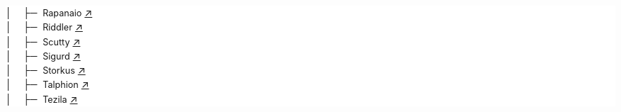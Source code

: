 │&nbsp;&nbsp;&nbsp;&nbsp;├─&nbsp;&nbsp;<span style="font-size: 90%;">Rapanaio</span> [↗](https://github.com/s2ward/tibia/blob/main/npc/Kazordoon/Rapanaio.txt)  
│&nbsp;&nbsp;&nbsp;&nbsp;├─&nbsp;&nbsp;<span style="font-size: 90%;">Riddler</span> [↗](https://github.com/s2ward/tibia/blob/main/npc/Kazordoon/Riddler.txt)  
│&nbsp;&nbsp;&nbsp;&nbsp;├─&nbsp;&nbsp;<span style="font-size: 90%;">Scutty</span> [↗](https://github.com/s2ward/tibia/blob/main/npc/Kazordoon/Scutty.txt)  
│&nbsp;&nbsp;&nbsp;&nbsp;├─&nbsp;&nbsp;<span style="font-size: 90%;">Sigurd</span> [↗](https://github.com/s2ward/tibia/blob/main/npc/Kazordoon/Sigurd.txt)  
│&nbsp;&nbsp;&nbsp;&nbsp;├─&nbsp;&nbsp;<span style="font-size: 90%;">Storkus</span> [↗](https://github.com/s2ward/tibia/blob/main/npc/Kazordoon/Storkus.txt)  
│&nbsp;&nbsp;&nbsp;&nbsp;├─&nbsp;&nbsp;<span style="font-size: 90%;">Talphion</span> [↗](https://github.com/s2ward/tibia/blob/main/npc/Kazordoon/Talphion.txt)  
│&nbsp;&nbsp;&nbsp;&nbsp;├─&nbsp;&nbsp;<span style="font-size: 90%;">Tezila</span> [↗](https://github.com/s2ward/tibia/blob/main/npc/Kazordoon/Tezila.txt)  
